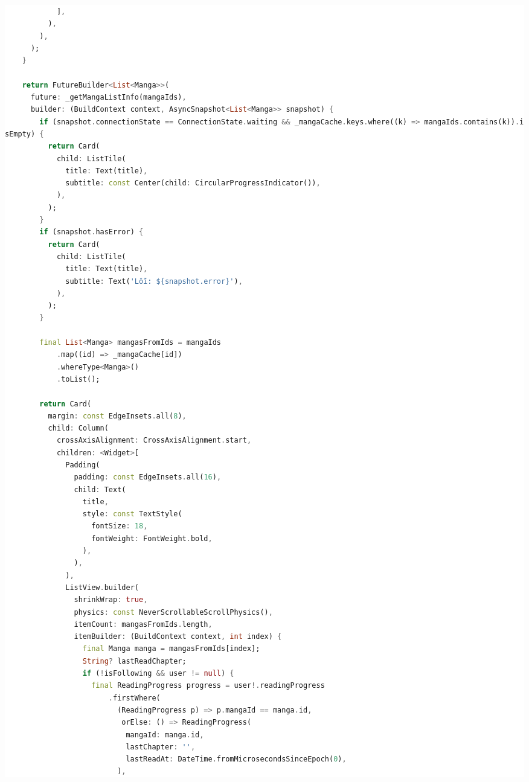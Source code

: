 ```dart
            ],
          ),
        ),
      );
    }

    return FutureBuilder<List<Manga>>(
      future: _getMangaListInfo(mangaIds),
      builder: (BuildContext context, AsyncSnapshot<List<Manga>> snapshot) {
        if (snapshot.connectionState == ConnectionState.waiting && _mangaCache.keys.where((k) => mangaIds.contains(k)).isEmpty) {
          return Card(
            child: ListTile(
              title: Text(title),
              subtitle: const Center(child: CircularProgressIndicator()),
            ),
          );
        }
        if (snapshot.hasError) {
          return Card(
            child: ListTile(
              title: Text(title),
              subtitle: Text('Lỗi: ${snapshot.error}'),
            ),
          );
        }
        
        final List<Manga> mangasFromIds = mangaIds
            .map((id) => _mangaCache[id])
            .whereType<Manga>()
            .toList();

        return Card(
          margin: const EdgeInsets.all(8),
          child: Column(
            crossAxisAlignment: CrossAxisAlignment.start,
            children: <Widget>[
              Padding(
                padding: const EdgeInsets.all(16),
                child: Text(
                  title,
                  style: const TextStyle(
                    fontSize: 18,
                    fontWeight: FontWeight.bold,
                  ),
                ),
              ),
              ListView.builder(
                shrinkWrap: true,
                physics: const NeverScrollableScrollPhysics(),
                itemCount: mangasFromIds.length,
                itemBuilder: (BuildContext context, int index) {
                  final Manga manga = mangasFromIds[index];
                  String? lastReadChapter;
                  if (!isFollowing && user != null) {
                    final ReadingProgress progress = user!.readingProgress
                        .firstWhere(
                          (ReadingProgress p) => p.mangaId == manga.id,
                           orElse: () => ReadingProgress(
                            mangaId: manga.id,
                            lastChapter: '',
                            lastReadAt: DateTime.fromMicrosecondsSinceEpoch(0),
                          ),
```